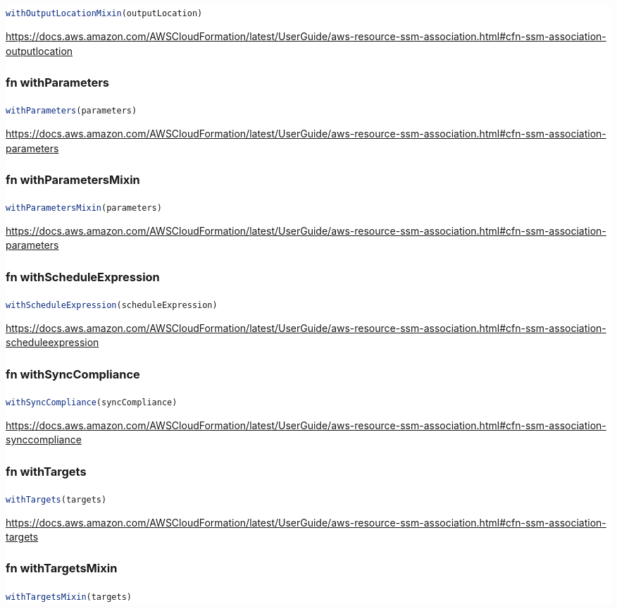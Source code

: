 ```ts
withOutputLocationMixin(outputLocation)
```

https://docs.aws.amazon.com/AWSCloudFormation/latest/UserGuide/aws-resource-ssm-association.html#cfn-ssm-association-outputlocation

### fn withParameters

```ts
withParameters(parameters)
```

https://docs.aws.amazon.com/AWSCloudFormation/latest/UserGuide/aws-resource-ssm-association.html#cfn-ssm-association-parameters

### fn withParametersMixin

```ts
withParametersMixin(parameters)
```

https://docs.aws.amazon.com/AWSCloudFormation/latest/UserGuide/aws-resource-ssm-association.html#cfn-ssm-association-parameters

### fn withScheduleExpression

```ts
withScheduleExpression(scheduleExpression)
```

https://docs.aws.amazon.com/AWSCloudFormation/latest/UserGuide/aws-resource-ssm-association.html#cfn-ssm-association-scheduleexpression

### fn withSyncCompliance

```ts
withSyncCompliance(syncCompliance)
```

https://docs.aws.amazon.com/AWSCloudFormation/latest/UserGuide/aws-resource-ssm-association.html#cfn-ssm-association-synccompliance

### fn withTargets

```ts
withTargets(targets)
```

https://docs.aws.amazon.com/AWSCloudFormation/latest/UserGuide/aws-resource-ssm-association.html#cfn-ssm-association-targets

### fn withTargetsMixin

```ts
withTargetsMixin(targets)
```
